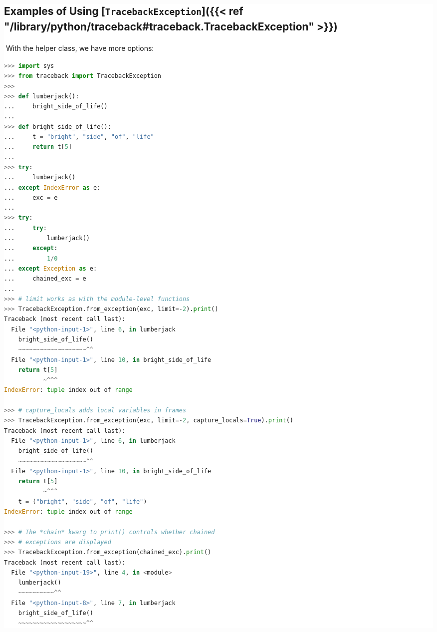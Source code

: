 ## Examples of Using [`TracebackException`]({{< ref "/library/python/traceback#traceback.TracebackException" >}})

​	With the helper class, we have more options:



``` python
>>> import sys
>>> from traceback import TracebackException
>>>
>>> def lumberjack():
...     bright_side_of_life()
...
>>> def bright_side_of_life():
...     t = "bright", "side", "of", "life"
...     return t[5]
...
>>> try:
...     lumberjack()
... except IndexError as e:
...     exc = e
...
>>> try:
...     try:
...         lumberjack()
...     except:
...         1/0
... except Exception as e:
...     chained_exc = e
...
>>> # limit works as with the module-level functions
>>> TracebackException.from_exception(exc, limit=-2).print()
Traceback (most recent call last):
  File "<python-input-1>", line 6, in lumberjack
    bright_side_of_life()
    ~~~~~~~~~~~~~~~~~~~^^
  File "<python-input-1>", line 10, in bright_side_of_life
    return t[5]
           ~^^^
IndexError: tuple index out of range

>>> # capture_locals adds local variables in frames
>>> TracebackException.from_exception(exc, limit=-2, capture_locals=True).print()
Traceback (most recent call last):
  File "<python-input-1>", line 6, in lumberjack
    bright_side_of_life()
    ~~~~~~~~~~~~~~~~~~~^^
  File "<python-input-1>", line 10, in bright_side_of_life
    return t[5]
           ~^^^
    t = ("bright", "side", "of", "life")
IndexError: tuple index out of range

>>> # The *chain* kwarg to print() controls whether chained
>>> # exceptions are displayed
>>> TracebackException.from_exception(chained_exc).print()
Traceback (most recent call last):
  File "<python-input-19>", line 4, in <module>
    lumberjack()
    ~~~~~~~~~~^^
  File "<python-input-8>", line 7, in lumberjack
    bright_side_of_life()
    ~~~~~~~~~~~~~~~~~~~^^
```
